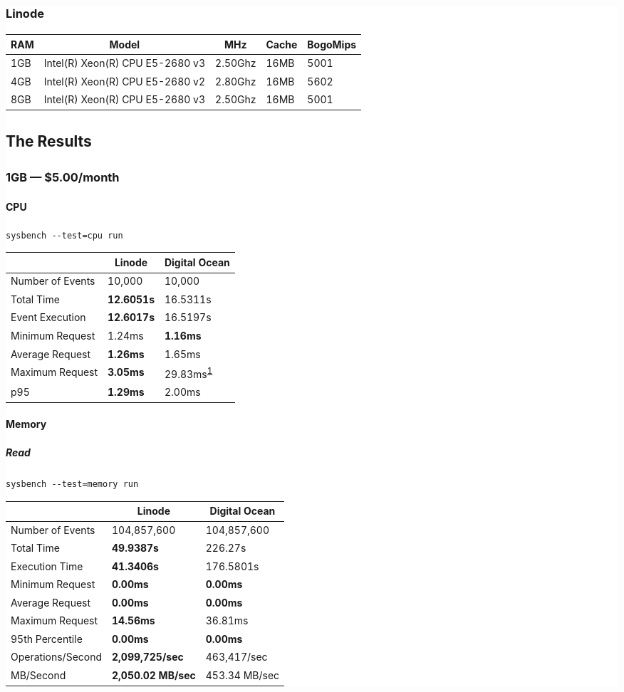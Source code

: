 
### Linode


| RAM | Model | MHz | Cache | BogoMips |
| --- | --- | --- | --- | --- |
| 1GB | Intel(R) Xeon(R) CPU E5-2680 v3 | 2.50Ghz | 16MB | 5001 |
| 4GB | Intel(R) Xeon(R) CPU E5-2680 v2 | 2.80Ghz | 16MB | 5602 |
| 8GB | Intel(R) Xeon(R) CPU E5-2680 v3 | 2.50Ghz | 16MB | 5001 |


## The Results

### 1GB — $5.00/month

#### CPU

```
sysbench --test=cpu run
```


| &nbsp; | Linode | Digital Ocean |
| --- | --- | --- |
| Number of Events | 10,000 | 10,000 |
| Total Time | **12.6051s** | 16.5311s |
| Event Execution | **12.6017s** | 16.5197s |
| Minimum Request | 1.24ms | **1.16ms** |
| Average Request | **1.26ms** | 1.65ms |
| Maximum Request | **3.05ms** | 29.83ms<sup id="fnref-1"><a href="#fn-1" class="footnote">1</a></sup> |
| p95 | **1.29ms** | 2.00ms |


#### Memory

##### **Read**

```
sysbench --test=memory run
```


| &nbsp; | Linode | Digital Ocean |
| --- | --- | --- |
| Number of Events | 104,857,600 | 104,857,600 |
| Total Time | **49.9387s** | 226.27s |
| Execution Time | **41.3406s** | 176.5801s |
| Minimum Request | **0.00ms** | **0.00ms** |
| Average Request | **0.00ms** | **0.00ms** |
| Maximum Request | **14.56ms** | 36.81ms |
| 95th Percentile | **0.00ms** | **0.00ms** |
| Operations/Second | **2,099,725/sec** | 463,417/sec |
| MB/Second | **2,050.02 MB/sec** | 453.34 MB/sec |

